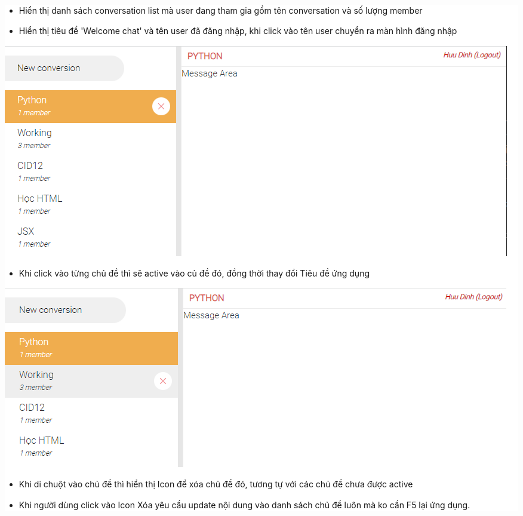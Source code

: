 - Hiển thị danh sách conversation list mà user đang tham gia gồm tên conversation và số lượng member 

- Hiển thị tiêu đề 'Welcome chat' và tên user đã đăng nhập, khi click vào tên user chuyển ra màn hình đăng nhập

![Create-HTML-1](images/conversation-list-2.png)  

- Khi click vào từng chủ đề thì sẽ active vào củ đề đó, đồng thời thay đổi Tiêu đề ứng dụng

![Create-HTML-1](images/conversation-list-3.png)  

- Khi di chuột vào chủ đề thì hiển thị Icon để xóa chủ đề đó, tương tự với các chủ đề chưa được active

- Khi người dùng click vào Icon Xóa yêu cầu update nội dung vào danh sách chủ đề luôn mà ko cần F5 lại ứng dụng.
